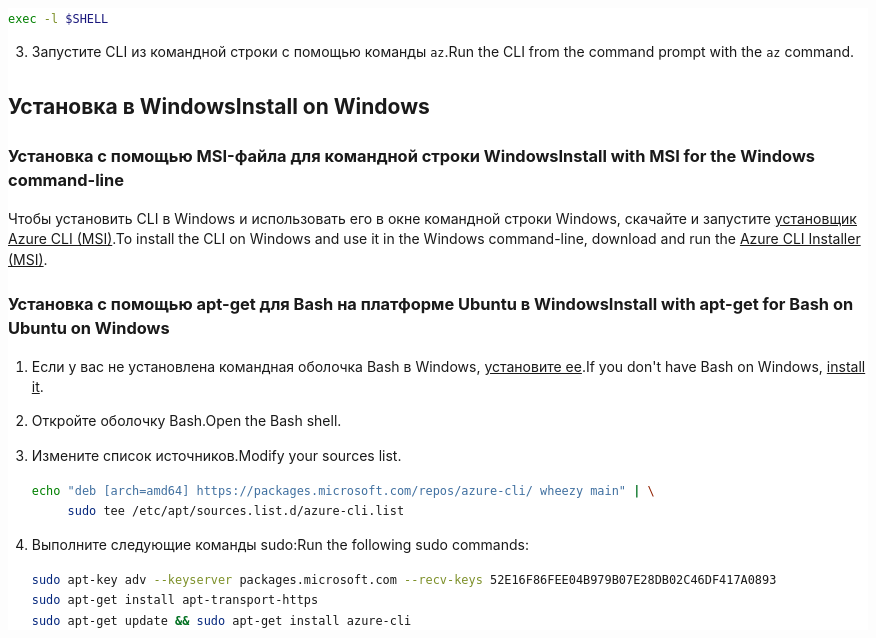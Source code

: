    ```bash
   exec -l $SHELL
   ```
   
3. <span data-ttu-id="2bf4d-121">Запустите CLI из командной строки с помощью команды `az`.</span><span class="sxs-lookup"><span data-stu-id="2bf4d-121">Run the CLI from the command prompt with the `az` command.</span></span>

## <a name="install-on-windows"></a><span data-ttu-id="2bf4d-122">Установка в Windows</span><span class="sxs-lookup"><span data-stu-id="2bf4d-122">Install on Windows</span></span>

### <a name="install-with-msi-for-the-windows-command-line"></a><span data-ttu-id="2bf4d-123">Установка с помощью MSI-файла для командной строки Windows</span><span class="sxs-lookup"><span data-stu-id="2bf4d-123">Install with MSI for the Windows command-line</span></span> 

<span data-ttu-id="2bf4d-124">Чтобы установить CLI в Windows и использовать его в окне командной строки Windows, скачайте и запустите [установщик Azure CLI (MSI)](https://aka.ms/InstallAzureCliWindows).</span><span class="sxs-lookup"><span data-stu-id="2bf4d-124">To install the CLI on Windows and use it in the Windows command-line, download and run the [Azure CLI Installer (MSI)](https://aka.ms/InstallAzureCliWindows).</span></span>

### <a name="install-with-apt-get-for-bash-on-ubuntu-on-windows"></a><span data-ttu-id="2bf4d-125">Установка с помощью apt-get для Bash на платформе Ubuntu в Windows</span><span class="sxs-lookup"><span data-stu-id="2bf4d-125">Install with apt-get for Bash on Ubuntu on Windows</span></span>

1. <span data-ttu-id="2bf4d-126">Если у вас не установлена командная оболочка Bash в Windows, [установите ее](https://msdn.microsoft.com/commandline/wsl/install_guide).</span><span class="sxs-lookup"><span data-stu-id="2bf4d-126">If you don't have Bash on Windows, [install it](https://msdn.microsoft.com/commandline/wsl/install_guide).</span></span>

2. <span data-ttu-id="2bf4d-127">Откройте оболочку Bash.</span><span class="sxs-lookup"><span data-stu-id="2bf4d-127">Open the Bash shell.</span></span>

3. <span data-ttu-id="2bf4d-128">Измените список источников.</span><span class="sxs-lookup"><span data-stu-id="2bf4d-128">Modify your sources list.</span></span>

   ```bash
   echo "deb [arch=amd64] https://packages.microsoft.com/repos/azure-cli/ wheezy main" | \
        sudo tee /etc/apt/sources.list.d/azure-cli.list
   ```

4. <span data-ttu-id="2bf4d-129">Выполните следующие команды sudo:</span><span class="sxs-lookup"><span data-stu-id="2bf4d-129">Run the following sudo commands:</span></span>

   ```bash
   sudo apt-key adv --keyserver packages.microsoft.com --recv-keys 52E16F86FEE04B979B07E28DB02C46DF417A0893
   sudo apt-get install apt-transport-https
   sudo apt-get update && sudo apt-get install azure-cli
   ```
